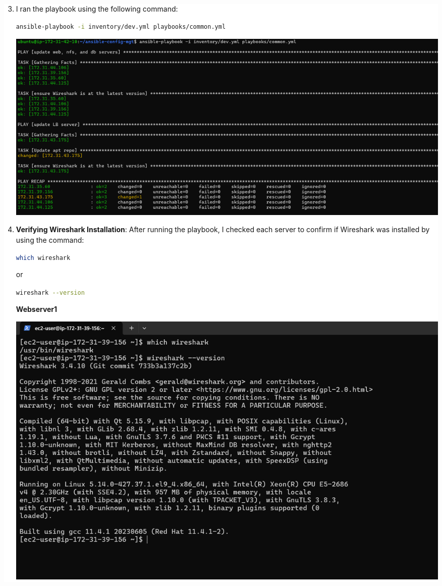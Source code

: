 3. I ran the playbook using the following command:
   ```bash
   ansible-playbook -i inventory/dev.yml playbooks/common.yml
   ```
   ![Updated the Tag](./self_study/images/do.png)

4. **Verifying Wireshark Installation**:
   After running the playbook, I checked each server to confirm if Wireshark was installed by using the command:
   ```bash
   which wireshark
   ```
   or
   ```bash
   wireshark --version
   ```
   **Webserver1**

   ![Updated the Tag](./self_study/images/web1.png)
